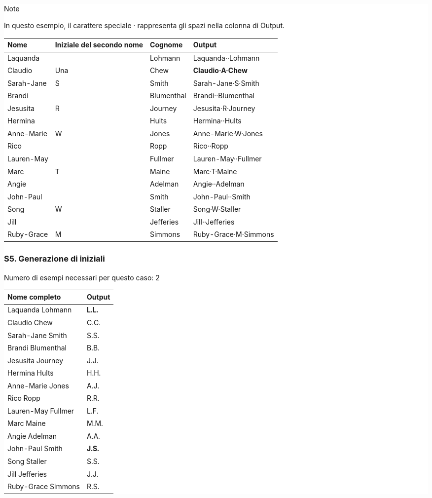 >[!NOTE] 
>In questo esempio, il carattere speciale · rappresenta gli spazi nella colonna di Output.

|Nome|Iniziale del secondo nome|Cognome|Output|
|:-----|:-----|:-----|:-----|
|Laquanda||Lohmann|Laquanda··Lohmann|
|Claudio|Una |Chew|**Claudio·A·Chew**|
|Sarah-Jane|S|Smith|Sarah-Jane·S·Smith|
|Brandi||Blumenthal|Brandi··Blumenthal|
|Jesusita|R|Journey|Jesusita·R·Journey|
|Hermina||Hults|Hermina··Hults|
|Anne-Marie|W|Jones|Anne-Marie·W·Jones|
|Rico||Ropp|Rico··Ropp|
|Lauren-May||Fullmer|Lauren-May··Fullmer|
|Marc|T|Maine|Marc·T·Maine|
|Angie||Adelman|Angie··Adelman|
|John-Paul||Smith|John-Paul··Smith|
|Song|W|Staller|Song·W·Staller|
|Jill||Jefferies|Jill··Jefferies|
|Ruby-Grace|M|Simmons|Ruby-Grace·M·Simmons|

### <a name="s5-generating-initials"></a>S5. Generazione di iniziali

Numero di esempi necessari per questo caso: 2

|Nome completo|Output|
|:-----|:-----|
|Laquanda Lohmann|**L.L.**|
|Claudio Chew|C.C.|
|Sarah-Jane Smith|S.S.|
|Brandi Blumenthal|B.B.|
|Jesusita Journey|J.J.|
|Hermina Hults|H.H.|
|Anne-Marie Jones|A.J.|
|Rico Ropp|R.R.|
|Lauren-May Fullmer|L.F.|
|Marc Maine|M.M.|
|Angie Adelman|A.A.|
|John-Paul Smith|**J.S.**|
|Song Staller|S.S.|
|Jill Jefferies|J.J.|
|Ruby-Grace Simmons|R.S.|
